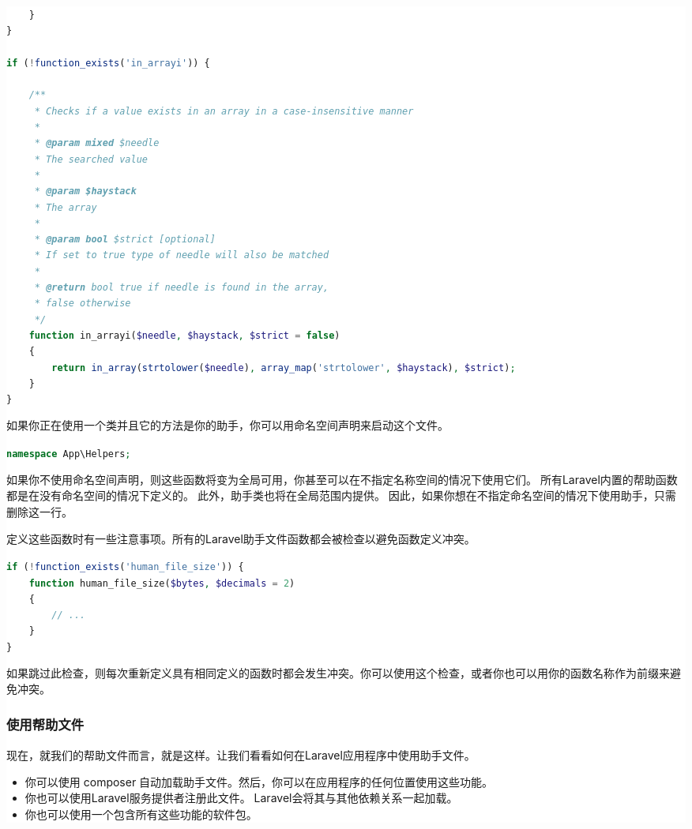 ```php
    }
}

if (!function_exists('in_arrayi')) {

    /**
     * Checks if a value exists in an array in a case-insensitive manner
     *
     * @param mixed $needle
     * The searched value
     *
     * @param $haystack
     * The array
     *
     * @param bool $strict [optional]
     * If set to true type of needle will also be matched
     *
     * @return bool true if needle is found in the array,
     * false otherwise
     */
    function in_arrayi($needle, $haystack, $strict = false)
    {
        return in_array(strtolower($needle), array_map('strtolower', $haystack), $strict);
    }
}
```

如果你正在使用一个类并且它的方法是你的助手，你可以用命名空间声明来启动这个文件。

```php
namespace App\Helpers;
```

如果你不使用命名空间声明，则这些函数将变为全局可用，你甚至可以在不指定名称空间的情况下使用它们。 所有Laravel内置的帮助函数都是在没有命名空间的情况下定义的。 此外，助手类也将在全局范围内提供。 因此，如果你想在不指定命名空间的情况下使用助手，只需删除这一行。

定义这些函数时有一些注意事项。所有的Laravel助手文件函数都会被检查以避免函数定义冲突。


```php
if (!function_exists('human_file_size')) {
    function human_file_size($bytes, $decimals = 2)
    {
        // ...
    }
}
```

如果跳过此检查，则每次重新定义具有相同定义的函数时都会发生冲突。你可以使用这个检查，或者你也可以用你的函数名称作为前缀来避免冲突。

### 使用帮助文件

现在，就我们的帮助文件而言，就是这样。让我们看看如何在Laravel应用程序中使用助手文件。

- 你可以使用 composer 自动加载助手文件。然后，你可以在应用程序的任何位置使用这些功能。
- 你也可以使用Laravel服务提供者注册此文件。 Laravel会将其与其他依赖关系一起加载。
- 你也可以使用一个包含所有这些功能的软件包。
